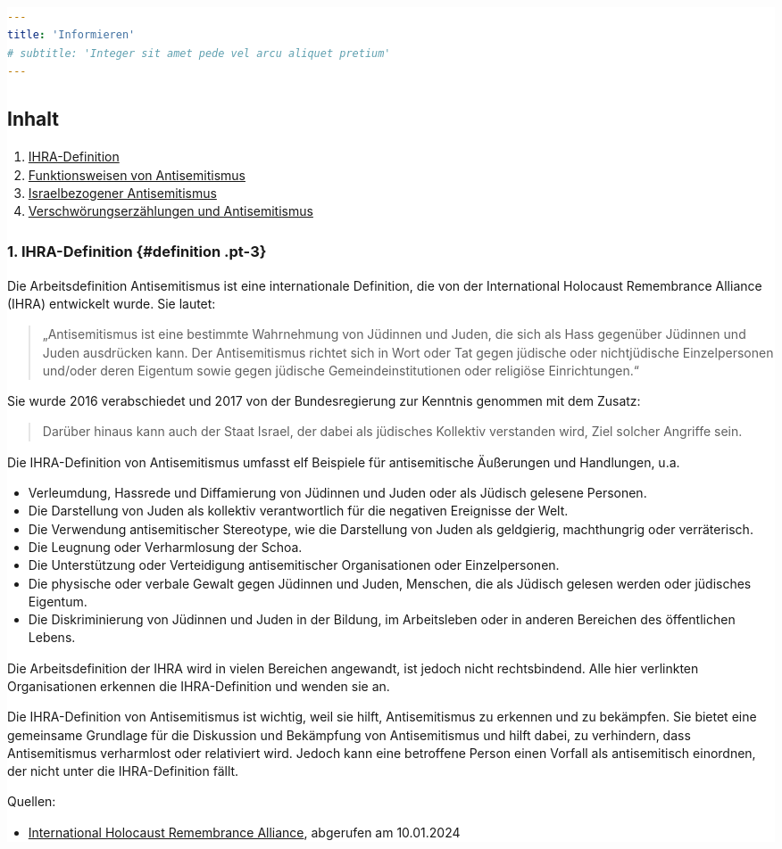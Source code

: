 ```yaml
---
title: 'Informieren'
# subtitle: 'Integer sit amet pede vel arcu aliquet pretium'
---
```


## Inhalt
1. [IHRA-Definition](#definition)
2. [Funktionsweisen von Antisemitismus](#funktionsweisen)
3. [Israelbezogener Antisemitismus](#israelbezogen)
4. [Verschwörungserzählungen und Antisemitismus](#verschwoerungen)

### 1. IHRA-Definition {#definition .pt-3}

Die Arbeitsdefinition Antisemitismus ist eine internationale Definition, die von der International Holocaust Remembrance Alliance (IHRA) entwickelt wurde. Sie lautet: 

> „Antisemitismus ist eine bestimmte Wahrnehmung von Jüdinnen und Juden, die sich als Hass gegenüber Jüdinnen und Juden ausdrücken kann. Der Antisemitismus richtet sich in Wort oder Tat gegen jüdische oder nichtjüdische Einzelpersonen und/oder deren Eigentum sowie gegen jüdische Gemeindeinstitutionen oder religiöse Einrichtungen.“

Sie wurde 2016 verabschiedet und 2017 von der Bundesregierung zur Kenntnis genommen mit dem Zusatz:

> Darüber hinaus kann auch der Staat Israel, der dabei als jüdisches Kollektiv verstanden wird, Ziel solcher Angriffe sein.


Die IHRA-Definition von Antisemitismus umfasst elf Beispiele für antisemitische Äußerungen und Handlungen, u.a. 
* Verleumdung, Hassrede und Diffamierung von Jüdinnen und Juden oder als Jüdisch gelesene Personen.
* Die Darstellung von Juden als kollektiv verantwortlich für die negativen Ereignisse der Welt.
* Die Verwendung antisemitischer Stereotype, wie die Darstellung von Juden als geldgierig, machthungrig oder verräterisch.
* Die Leugnung oder Verharmlosung der Schoa.
* Die Unterstützung oder Verteidigung antisemitischer Organisationen oder Einzelpersonen.
* Die physische oder verbale Gewalt gegen Jüdinnen und Juden, Menschen, die als Jüdisch gelesen werden oder jüdisches Eigentum.
* Die Diskriminierung von Jüdinnen und Juden in der Bildung, im Arbeitsleben oder in anderen Bereichen des öffentlichen Lebens.

Die Arbeitsdefinition der IHRA wird in vielen Bereichen angewandt, ist jedoch nicht rechtsbindend. Alle hier verlinkten Organisationen erkennen die IHRA-Definition und wenden sie an. 

Die IHRA-Definition von Antisemitismus ist wichtig, weil sie hilft, Antisemitismus zu erkennen und zu bekämpfen. Sie bietet eine gemeinsame Grundlage für die Diskussion und Bekämpfung von Antisemitismus und hilft dabei, zu verhindern, dass Antisemitismus verharmlost oder relativiert wird. Jedoch kann eine betroffene Person einen Vorfall als antisemitisch einordnen, der nicht unter die IHRA-Definition fällt. 

Quellen: 
- [International Holocaust Remembrance Alliance](https://holocaustremembrance.com/resources/arbeitsdefinition-antisemitismus), abgerufen am 10.01.2024
